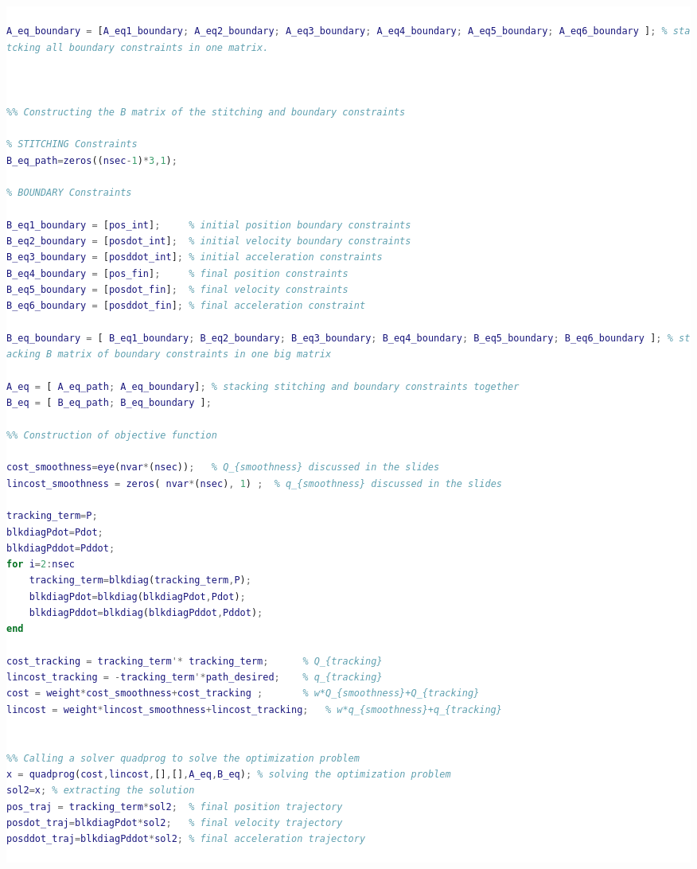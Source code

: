 ```matlab

A_eq_boundary = [A_eq1_boundary; A_eq2_boundary; A_eq3_boundary; A_eq4_boundary; A_eq5_boundary; A_eq6_boundary ]; % statcking all boundary constraints in one matrix.



%% Constructing the B matrix of the stitching and boundary constraints

% STITCHING Constraints
B_eq_path=zeros((nsec-1)*3,1);

% BOUNDARY Constraints

B_eq1_boundary = [pos_int];     % initial position boundary constraints
B_eq2_boundary = [posdot_int];  % initial velocity boundary constraints
B_eq3_boundary = [posddot_int]; % initial acceleration constraints
B_eq4_boundary = [pos_fin];     % final position constraints
B_eq5_boundary = [posdot_fin];  % final velocity constraints
B_eq6_boundary = [posddot_fin]; % final acceleration constraint

B_eq_boundary = [ B_eq1_boundary; B_eq2_boundary; B_eq3_boundary; B_eq4_boundary; B_eq5_boundary; B_eq6_boundary ]; % stacking B matrix of boundary constraints in one big matrix

A_eq = [ A_eq_path; A_eq_boundary]; % stacking stitching and boundary constraints together
B_eq = [ B_eq_path; B_eq_boundary ];

%% Construction of objective function

cost_smoothness=eye(nvar*(nsec));   % Q_{smoothness} discussed in the slides
lincost_smoothness = zeros( nvar*(nsec), 1) ;  % q_{smoothness} discussed in the slides

tracking_term=P;
blkdiagPdot=Pdot;
blkdiagPddot=Pddot;
for i=2:nsec    
    tracking_term=blkdiag(tracking_term,P);
    blkdiagPdot=blkdiag(blkdiagPdot,Pdot);
    blkdiagPddot=blkdiag(blkdiagPddot,Pddot);
end

cost_tracking = tracking_term'* tracking_term;      % Q_{tracking}
lincost_tracking = -tracking_term'*path_desired;    % q_{tracking}
cost = weight*cost_smoothness+cost_tracking ;       % w*Q_{smoothness}+Q_{tracking}
lincost = weight*lincost_smoothness+lincost_tracking;   % w*q_{smoothness}+q_{tracking}


%% Calling a solver quadprog to solve the optimization problem
x = quadprog(cost,lincost,[],[],A_eq,B_eq); % solving the optimization problem
sol2=x; % extracting the solution 
pos_traj = tracking_term*sol2;  % final position trajectory
posdot_traj=blkdiagPdot*sol2;   % final velocity trajectory
posddot_traj=blkdiagPddot*sol2; % final acceleration trajectory



```
